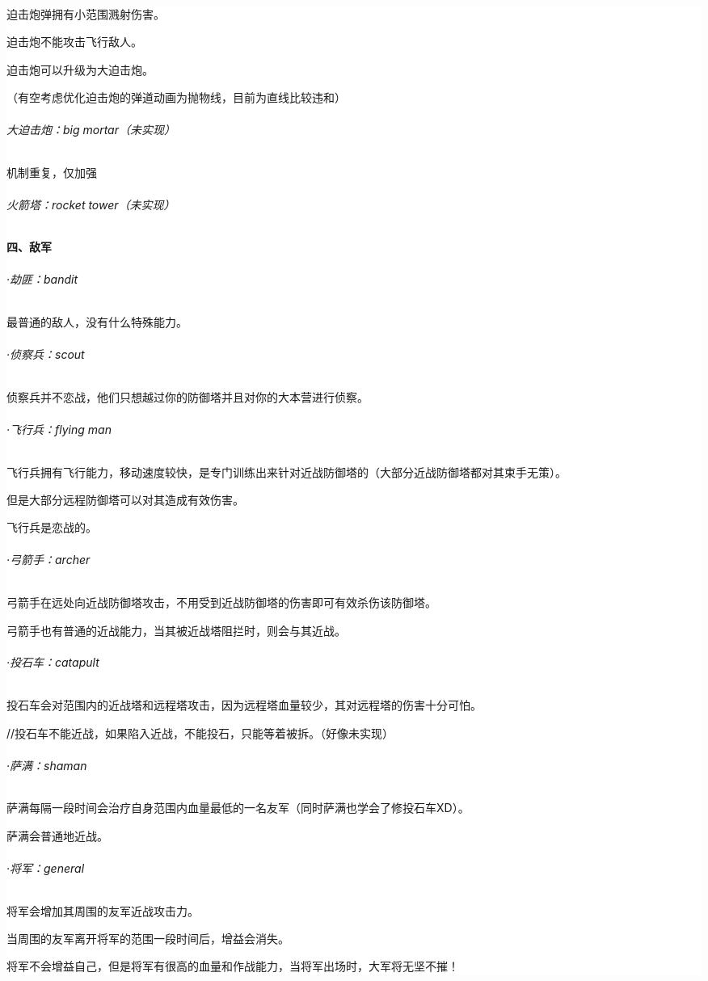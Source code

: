 迫击炮弹拥有小范围溅射伤害。

迫击炮不能攻击飞行敌人。

迫击炮可以升级为大迫击炮。

（有空考虑优化迫击炮的弹道动画为抛物线，目前为直线比较违和）

###### 大迫击炮：big mortar（未实现）

机制重复，仅加强

###### 火箭塔：rocket tower（未实现）

#### 四、敌军

###### ·劫匪：bandit

最普通的敌人，没有什么特殊能力。

###### ·侦察兵：scout

侦察兵并不恋战，他们只想越过你的防御塔并且对你的大本营进行侦察。

###### ·飞行兵：flying man

飞行兵拥有飞行能力，移动速度较快，是专门训练出来针对近战防御塔的（大部分近战防御塔都对其束手无策）。

但是大部分远程防御塔可以对其造成有效伤害。

飞行兵是恋战的。

###### ·弓箭手：archer

弓箭手在远处向近战防御塔攻击，不用受到近战防御塔的伤害即可有效杀伤该防御塔。

弓箭手也有普通的近战能力，当其被近战塔阻拦时，则会与其近战。

###### ·投石车：catapult

投石车会对范围内的近战塔和远程塔攻击，因为远程塔血量较少，其对远程塔的伤害十分可怕。

//投石车不能近战，如果陷入近战，不能投石，只能等着被拆。（好像未实现）

###### ·萨满：shaman

萨满每隔一段时间会治疗自身范围内血量最低的一名友军（同时萨满也学会了修投石车XD）。

萨满会普通地近战。

###### ·将军：general

将军会增加其周围的友军近战攻击力。

当周围的友军离开将军的范围一段时间后，增益会消失。

将军不会增益自己，但是将军有很高的血量和作战能力，当将军出场时，大军将无坚不摧！


